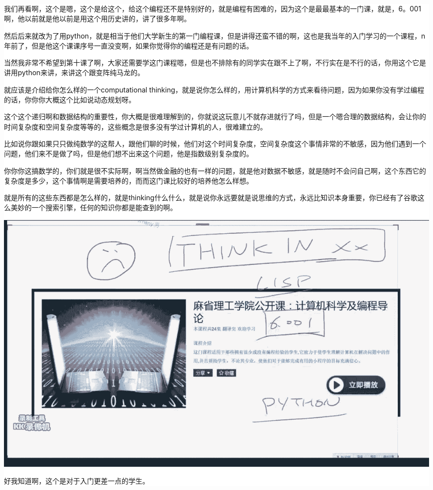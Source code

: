 我们再看啊，这个是嗯，这个是给这个，给这个编程还不是特别好的，就是编程有困难的，因为这个是最最基本的一门课，就是，6。001啊，他以前就是他以前是用这个用历史讲的，讲了很多年啊。

然后后来就改为了用python，就是相当于他们大学新生的第一门编程课，但是讲得还蛮不错的啊，这也是我当年的入门学习的一个课程，n年前了，但是他这个课课序号一直没变啊，如果你觉得你的编程还是有问题的话。

当然我非常不希望到第十课了啊，大家还需要学这门课程嗯，但是也不排除有的同学实在跟不上了啊，不行实在是不行的话，你用这个它是讲用python来讲，来讲这个跟变阵纯马龙的。

就应该是介绍给你怎么样的一个computational thinking，就是说你怎么样的，用计算机科学的方式来看待问题，因为如果你没有学过编程的话，你你你大概这个比如说动态规划呀。

这个这个递归啊和数据结构的重要性，你大概是很难理解到的，你就说这玩意儿不就存进就行了吗，但是一个嗯合理的数据结构，会让你的时间复杂度和空间复杂度等等的，这些概念是很多没有学过计算机的人，很难建立的。

比如说你跟如果只只做纯数学的这帮人，跟他们聊的时候，他们对这个时间复杂度，空间复杂度这个事情非常的不敏感，因为他们遇到一个问题，他们来不是做了吗，但是他们想不出来这个问题，他是指数级别复杂度的。

你你你这搞数学的，你们就是很不实际啊，啊当然做金融的也有一样的问题，就是他对数据不敏感，就是随时不会问自己啊，这个东西它的复杂度是多少，这个事情啊是需要培养的，而而这门课比较好的培养他怎么样想。

就是所有的这些东西都是怎么样的，就是thinking什么什么，就是说你永远要就是说思维的方式，永远比知识本身重要，你已经有了谷歌这么美妙的一个搜索引擎，任何的知识你都是能查到的啊。



![](img/d448b74723c629b9500412a8d9a77ed6_136.png)

好我知道啊，这个是对于入门更差一点的学生。
